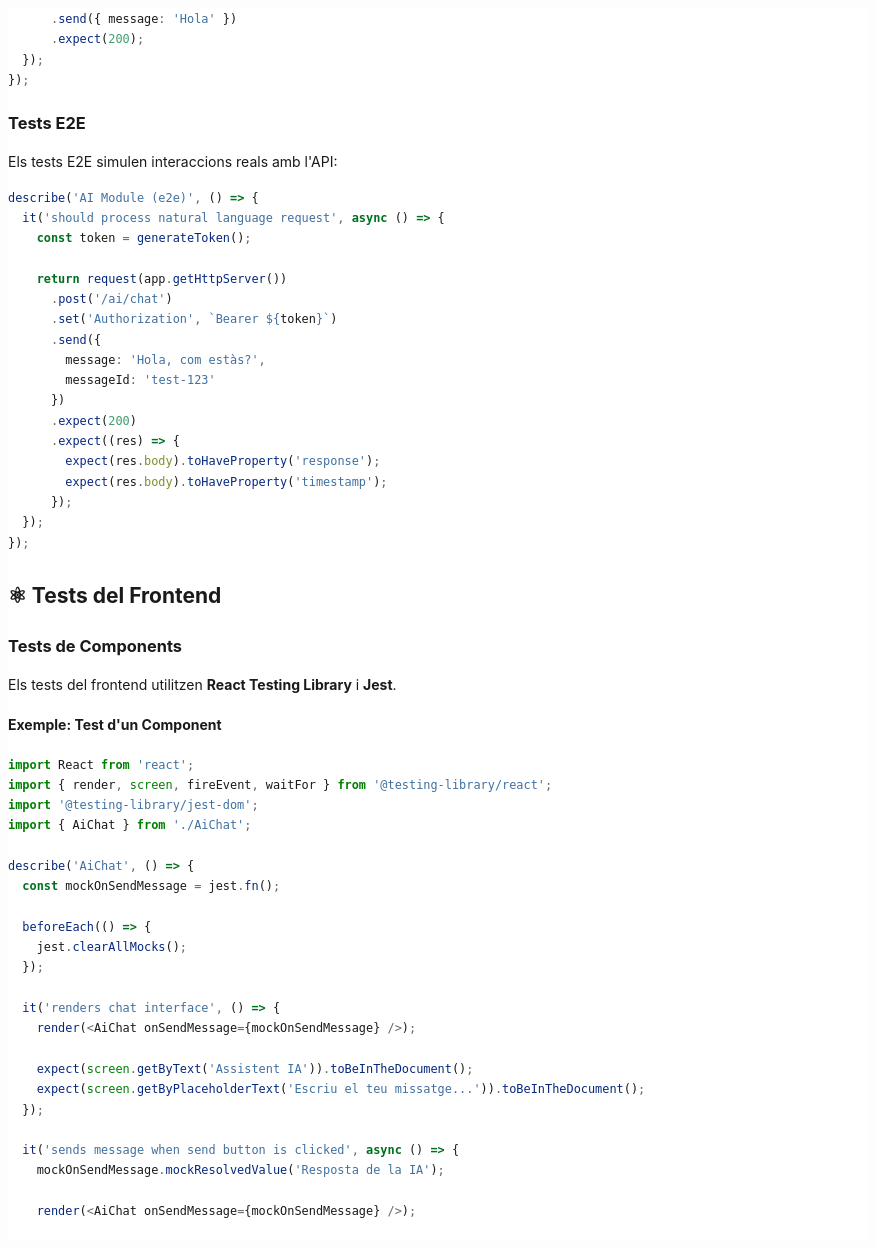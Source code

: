 ```typescript
      .send({ message: 'Hola' })
      .expect(200);
  });
});
```

### Tests E2E

Els tests E2E simulen interaccions reals amb l'API:

```typescript
describe('AI Module (e2e)', () => {
  it('should process natural language request', async () => {
    const token = generateToken();
    
    return request(app.getHttpServer())
      .post('/ai/chat')
      .set('Authorization', `Bearer ${token}`)
      .send({
        message: 'Hola, com estàs?',
        messageId: 'test-123'
      })
      .expect(200)
      .expect((res) => {
        expect(res.body).toHaveProperty('response');
        expect(res.body).toHaveProperty('timestamp');
      });
  });
});
```

## ⚛️ Tests del Frontend

### Tests de Components

Els tests del frontend utilitzen **React Testing Library** i **Jest**.

#### Exemple: Test d'un Component

```typescript
import React from 'react';
import { render, screen, fireEvent, waitFor } from '@testing-library/react';
import '@testing-library/jest-dom';
import { AiChat } from './AiChat';

describe('AiChat', () => {
  const mockOnSendMessage = jest.fn();

  beforeEach(() => {
    jest.clearAllMocks();
  });

  it('renders chat interface', () => {
    render(<AiChat onSendMessage={mockOnSendMessage} />);
    
    expect(screen.getByText('Assistent IA')).toBeInTheDocument();
    expect(screen.getByPlaceholderText('Escriu el teu missatge...')).toBeInTheDocument();
  });

  it('sends message when send button is clicked', async () => {
    mockOnSendMessage.mockResolvedValue('Resposta de la IA');
    
    render(<AiChat onSendMessage={mockOnSendMessage} />);
    
```